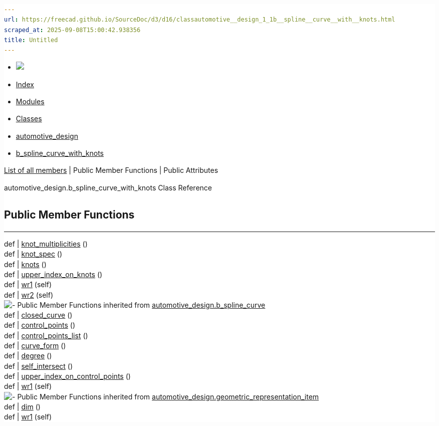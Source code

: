 ```yaml
---
url: https://freecad.github.io/SourceDoc/d3/d16/classautomotive__design_1_1b__spline__curve__with__knots.html
scraped_at: 2025-09-08T15:00:42.938356
title: Untitled
---
```


  * [ ![](https://www.freecad.org/svg/logo-freecad.svg) ](https://freecadweb.org "FreeCAD")
  * [Index](../../index.html "Index")
  * [Modules](../../modules.html "Modules list")
  * [Classes](../../annotated.html "Annotated list")

  * [automotive_design](../../d4/ddf/namespaceautomotive__design.html)
  * [b_spline_curve_with_knots](../../d3/d16/classautomotive__design_1_1b__spline__curve__with__knots.html)

[List of all members](../../d5/d12/classautomotive__design_1_1b__spline__curve__with__knots-members.html) | Public Member Functions | Public Attributes

automotive_design.b_spline_curve_with_knots Class Reference

##  Public Member Functions  
  
---  
def | [knot_multiplicities](../../d3/d16/classautomotive__design_1_1b__spline__curve__with__knots.html#afaff2e3f5571404ea16203307b8d2616) ()  
def | [knot_spec](../../d3/d16/classautomotive__design_1_1b__spline__curve__with__knots.html#ac4707d90e605b516046df593030f8c4e) ()  
def | [knots](../../d3/d16/classautomotive__design_1_1b__spline__curve__with__knots.html#a653cfde7393a8a7032f8a60cc0c380f7) ()  
def | [upper_index_on_knots](../../d3/d16/classautomotive__design_1_1b__spline__curve__with__knots.html#afd21807b775d5fd64512c1dc57b4004e) ()  
def | [wr1](../../d3/d16/classautomotive__design_1_1b__spline__curve__with__knots.html#a6eb502dab95aeaba15aa7808ecb10e06) (self)  
def | [wr2](../../d3/d16/classautomotive__design_1_1b__spline__curve__with__knots.html#a47e44dc5f4d58ff1065d99d707200bfd) (self)  
![-](../../closed.png) Public Member Functions inherited from
[automotive_design.b_spline_curve](../../db/d4c/classautomotive__design_1_1b__spline__curve.html)  
def | [closed_curve](../../db/d4c/classautomotive__design_1_1b__spline__curve.html#a20fe5e443d32eefa0e55497631e9e4a5) ()  
def | [control_points](../../db/d4c/classautomotive__design_1_1b__spline__curve.html#acbf0cabc6f76eb9030141e621e3e2483) ()  
def | [control_points_list](../../db/d4c/classautomotive__design_1_1b__spline__curve.html#a410b30a6e6fb2664a43027298cc9fef7) ()  
def | [curve_form](../../db/d4c/classautomotive__design_1_1b__spline__curve.html#a4d6801c9b43ba3c54bc19d99c8e7f448) ()  
def | [degree](../../db/d4c/classautomotive__design_1_1b__spline__curve.html#ac48dfdd6a0c241ad5db2fcaf6cd7026c) ()  
def | [self_intersect](../../db/d4c/classautomotive__design_1_1b__spline__curve.html#ad431fc576d8ea2e49a77ad5e6e1cb48b) ()  
def | [upper_index_on_control_points](../../db/d4c/classautomotive__design_1_1b__spline__curve.html#ac9ccc74fa6ffcfcf3ed810f6f700abe1) ()  
def | [wr1](../../db/d4c/classautomotive__design_1_1b__spline__curve.html#a829091a18fd135e17b2b1ac639c5e510) (self)  
![-](../../closed.png) Public Member Functions inherited from
[automotive_design.geometric_representation_item](../../de/d5e/classautomotive__design_1_1geometric__representation__item.html)  
def | [dim](../../de/d5e/classautomotive__design_1_1geometric__representation__item.html#aef245618450610e88788dcaea46ad742) ()  
def | [wr1](../../de/d5e/classautomotive__design_1_1geometric__representation__item.html#a9677d2be5fc5c7c8ccb6819380198bbc) (self)  